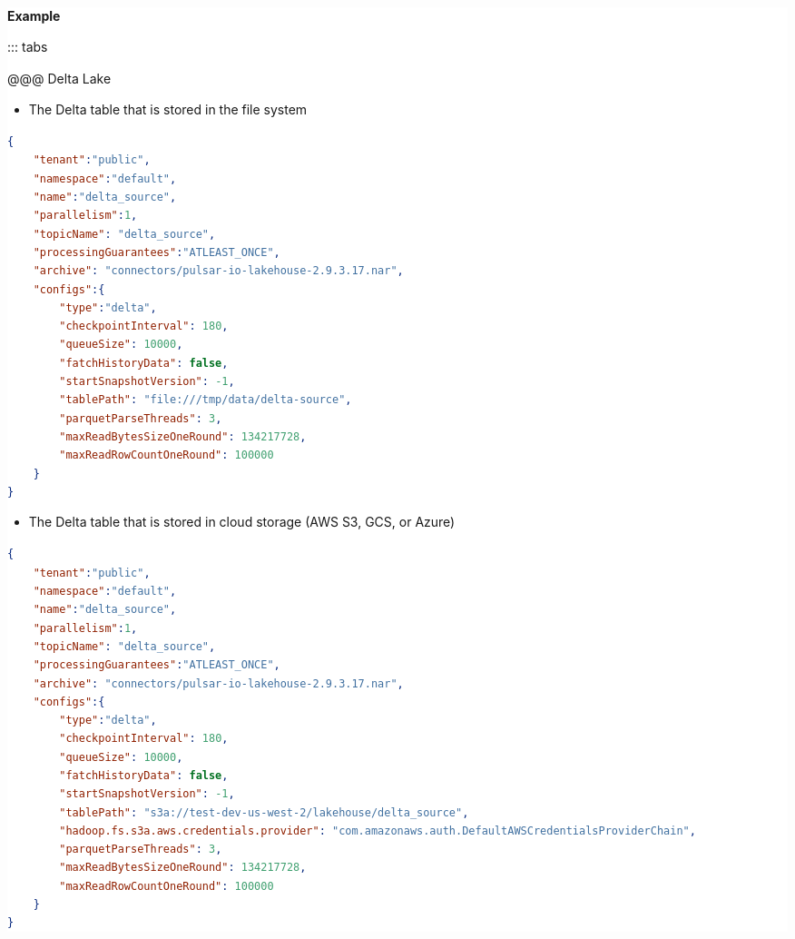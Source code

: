 **Example**

::: tabs

@@@ Delta Lake

- The Delta table that is stored in the file system

```json
{
    "tenant":"public",
    "namespace":"default",
    "name":"delta_source",
    "parallelism":1,
    "topicName": "delta_source",
    "processingGuarantees":"ATLEAST_ONCE",
    "archive": "connectors/pulsar-io-lakehouse-2.9.3.17.nar",
    "configs":{
        "type":"delta",
        "checkpointInterval": 180,
        "queueSize": 10000,
        "fatchHistoryData": false,
        "startSnapshotVersion": -1,
        "tablePath": "file:///tmp/data/delta-source",
        "parquetParseThreads": 3,
        "maxReadBytesSizeOneRound": 134217728,
        "maxReadRowCountOneRound": 100000
    }
}
```

- The Delta table that is stored in cloud storage (AWS S3, GCS, or Azure)

```json
{
    "tenant":"public",
    "namespace":"default",
    "name":"delta_source",
    "parallelism":1,
    "topicName": "delta_source",
    "processingGuarantees":"ATLEAST_ONCE",
    "archive": "connectors/pulsar-io-lakehouse-2.9.3.17.nar",
    "configs":{
        "type":"delta",
        "checkpointInterval": 180,
        "queueSize": 10000,
        "fatchHistoryData": false,
        "startSnapshotVersion": -1,
        "tablePath": "s3a://test-dev-us-west-2/lakehouse/delta_source",
        "hadoop.fs.s3a.aws.credentials.provider": "com.amazonaws.auth.DefaultAWSCredentialsProviderChain",
        "parquetParseThreads": 3,
        "maxReadBytesSizeOneRound": 134217728,
        "maxReadRowCountOneRound": 100000
    }
}
```

